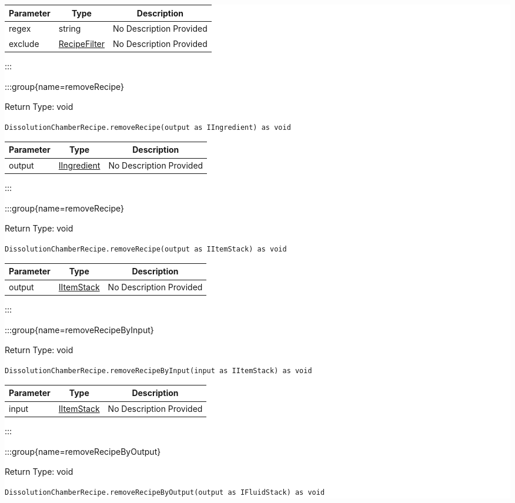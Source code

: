 | Parameter | Type | Description |
|-----------|------|-------------|
| regex | string | No Description Provided |
| exclude | [RecipeFilter](/vanilla/api/recipe/RecipeFilter) | No Description Provided |


:::

:::group{name=removeRecipe}

Return Type: void

```zenscript
DissolutionChamberRecipe.removeRecipe(output as IIngredient) as void
```

| Parameter | Type | Description |
|-----------|------|-------------|
| output | [IIngredient](/vanilla/api/items/IIngredient) | No Description Provided |


:::

:::group{name=removeRecipe}

Return Type: void

```zenscript
DissolutionChamberRecipe.removeRecipe(output as IItemStack) as void
```

| Parameter | Type | Description |
|-----------|------|-------------|
| output | [IItemStack](/vanilla/api/items/IItemStack) | No Description Provided |


:::

:::group{name=removeRecipeByInput}

Return Type: void

```zenscript
DissolutionChamberRecipe.removeRecipeByInput(input as IItemStack) as void
```

| Parameter | Type | Description |
|-----------|------|-------------|
| input | [IItemStack](/vanilla/api/items/IItemStack) | No Description Provided |


:::

:::group{name=removeRecipeByOutput}

Return Type: void

```zenscript
DissolutionChamberRecipe.removeRecipeByOutput(output as IFluidStack) as void
```

